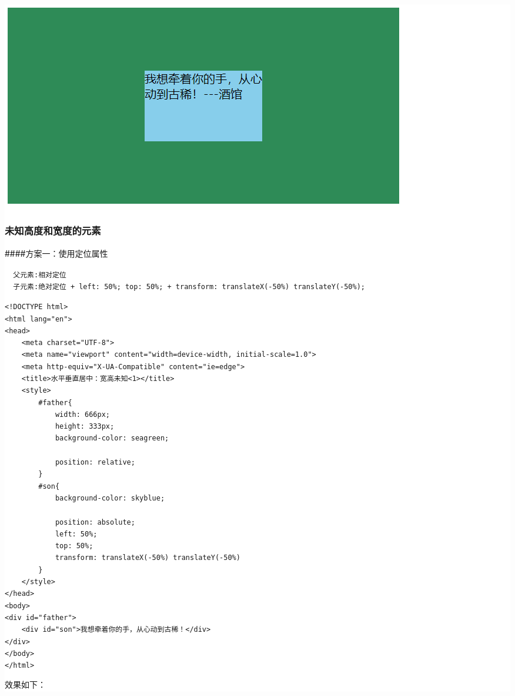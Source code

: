 ![demo14](img/demo14.png)
### 未知高度和宽度的元素
####方案一：使用定位属性
```angular2html
  父元素:相对定位
  子元素:绝对定位 + left: 50%; top: 50%; + transform: translateX(-50%) translateY(-50%);
```
```angular2html
<!DOCTYPE html>
<html lang="en">
<head>
	<meta charset="UTF-8">
	<meta name="viewport" content="width=device-width, initial-scale=1.0">
	<meta http-equiv="X-UA-Compatible" content="ie=edge">
	<title>水平垂直居中：宽高未知<1></title>
	<style>
		#father{
			width: 666px;
			height: 333px;
			background-color: seagreen;

			position: relative;
		}
		#son{
			background-color: skyblue;

			position: absolute;
			left: 50%;
			top: 50%;
			transform: translateX(-50%) translateY(-50%)
		}
	</style>
</head>
<body>
<div id="father">
	<div id="son">我想牵着你的手，从心动到古稀！</div>
</div>
</body>
</html>
```
效果如下：
